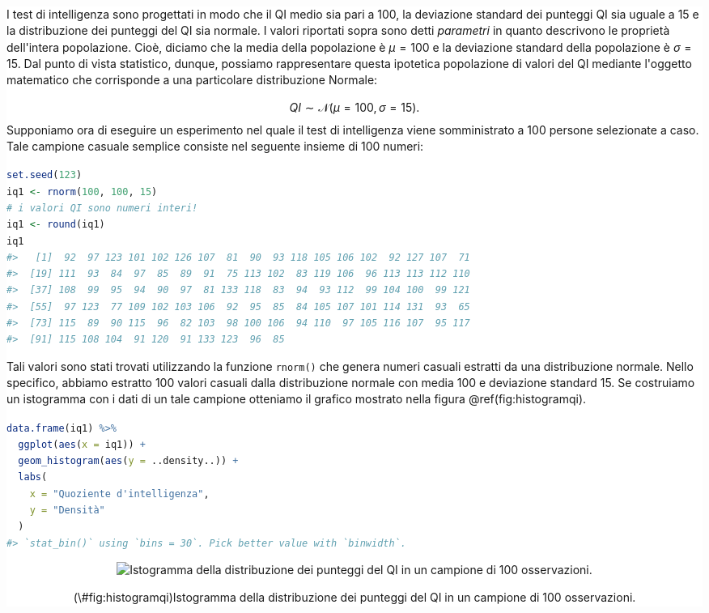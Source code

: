 I test di intelligenza sono progettati in modo che il QI medio sia pari
a 100, la deviazione standard dei punteggi QI sia uguale a 15 e la
distribuzione dei punteggi del QI sia normale. I valori riportati sopra
sono detti *parametri* in quanto descrivono le proprietà dell'intera
popolazione. Cioè, diciamo che la media della popolazione è $\mu = 100$
e la deviazione standard della popolazione è $\sigma = 15$. Dal punto di
vista statistico, dunque, possiamo rappresentare questa ipotetica
popolazione di valori del QI mediante l'oggetto matematico che
corrisponde a una particolare distribuzione Normale:

$$
QI \sim \mathcal{N}(\mu = 100, \sigma = 15).
$$
Supponiamo ora di eseguire un esperimento nel quale il test di
intelligenza viene somministrato a 100 persone selezionate a caso. Tale
campione casuale semplice consiste nel seguente insieme di 100 numeri:


```r
set.seed(123)
iq1 <- rnorm(100, 100, 15)
# i valori QI sono numeri interi!
iq1 <- round(iq1) 
iq1
#>   [1]  92  97 123 101 102 126 107  81  90  93 118 105 106 102  92 127 107  71
#>  [19] 111  93  84  97  85  89  91  75 113 102  83 119 106  96 113 113 112 110
#>  [37] 108  99  95  94  90  97  81 133 118  83  94  93 112  99 104 100  99 121
#>  [55]  97 123  77 109 102 103 106  92  95  85  84 105 107 101 114 131  93  65
#>  [73] 115  89  90 115  96  82 103  98 100 106  94 110  97 105 116 107  95 117
#>  [91] 115 108 104  91 120  91 133 123  96  85
```

Tali valori sono stati trovati utilizzando la funzione `rnorm()` che genera numeri casuali estratti da una distribuzione normale. Nello specifico, abbiamo estratto 100 valori casuali dalla distribuzione normale con media 100 e deviazione standard 15. Se costruiamo un istogramma con i dati di un tale campione otteniamo il grafico mostrato nella figura \@ref(fig:histogramqi).


```r
data.frame(iq1) %>% 
  ggplot(aes(x = iq1)) +
  geom_histogram(aes(y = ..density..)) +
  labs(
    x = "Quoziente d'intelligenza",
    y = "Densità"
  )
#> `stat_bin()` using `bins = 30`. Pick better value with `binwidth`.
```

<div class="figure" style="text-align: center">
<img src="25_distr_camp_mean_files/figure-html/histogramqi-1.png" alt="Istogramma della distribuzione dei punteggi del QI in un campione di 100 osservazioni." width="70%" />
<p class="caption">(\#fig:histogramqi)Istogramma della distribuzione dei punteggi del QI in un campione di 100 osservazioni.</p>
</div>
